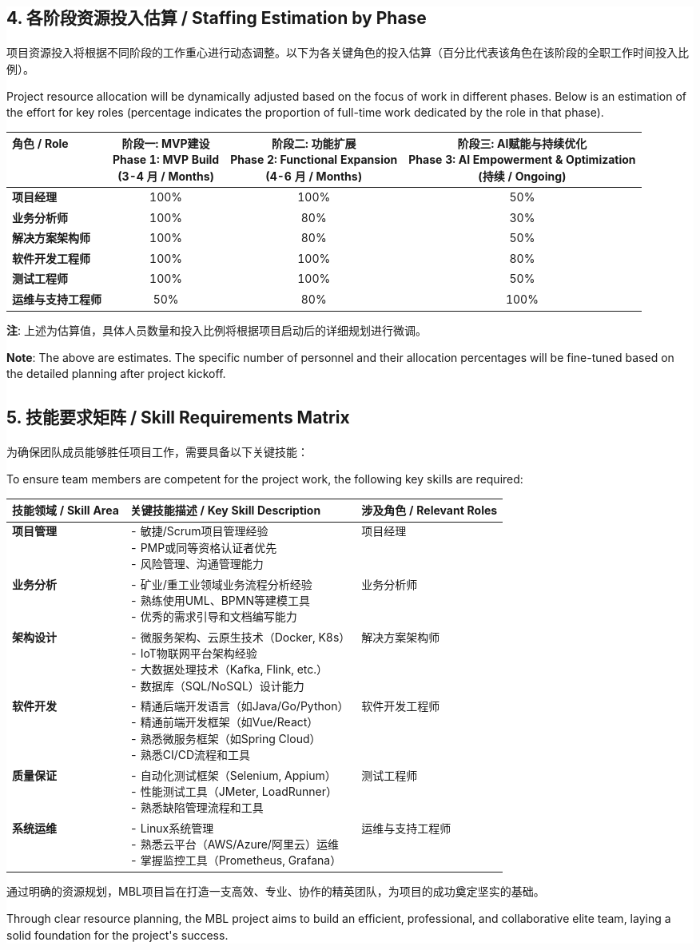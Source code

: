 ## 4. 各阶段资源投入估算 / Staffing Estimation by Phase

项目资源投入将根据不同阶段的工作重心进行动态调整。以下为各关键角色的投入估算（百分比代表该角色在该阶段的全职工作时间投入比例）。

Project resource allocation will be dynamically adjusted based on the focus of work in different phases. Below is an estimation of the effort for key roles (percentage indicates the proportion of full-time work dedicated by the role in that phase).

| 角色 / Role | 阶段一: MVP建设<br>Phase 1: MVP Build<br>(3-4 月 / Months) | 阶段二: 功能扩展<br>Phase 2: Functional Expansion<br>(4-6 月 / Months) | 阶段三: AI赋能与持续优化<br>Phase 3: AI Empowerment & Optimization<br>(持续 / Ongoing) |
| :--- | :---: | :---: | :---: |
| **项目经理** | 100% | 100% | 50% |
| **业务分析师** | 100% | 80% | 30% |
| **解决方案架构师** | 100% | 80% | 50% |
| **软件开发工程师** | 100% | 100% | 80% |
| **测试工程师** | 100% | 100% | 50% |
| **运维与支持工程师** | 50% | 80% | 100% |

**注**: 上述为估算值，具体人员数量和投入比例将根据项目启动后的详细规划进行微调。

**Note**: The above are estimates. The specific number of personnel and their allocation percentages will be fine-tuned based on the detailed planning after project kickoff.

## 5. 技能要求矩阵 / Skill Requirements Matrix

为确保团队成员能够胜任项目工作，需要具备以下关键技能：

To ensure team members are competent for the project work, the following key skills are required:

| 技能领域 / Skill Area | 关键技能描述 / Key Skill Description | 涉及角色 / Relevant Roles |
| :--- | :--- | :--- |
| **项目管理** | - 敏捷/Scrum项目管理经验<br>- PMP或同等资格认证者优先<br>- 风险管理、沟通管理能力 | 项目经理 |
| **业务分析** | - 矿业/重工业领域业务流程分析经验<br>- 熟练使用UML、BPMN等建模工具<br>- 优秀的需求引导和文档编写能力 | 业务分析师 |
| **架构设计** | - 微服务架构、云原生技术（Docker, K8s）<br>- IoT物联网平台架构经验<br>- 大数据处理技术（Kafka, Flink, etc.）<br>- 数据库（SQL/NoSQL）设计能力 | 解决方案架构师 |
| **软件开发** | - 精通后端开发语言（如Java/Go/Python）<br>- 精通前端开发框架（如Vue/React）<br>- 熟悉微服务框架（如Spring Cloud）<br>- 熟悉CI/CD流程和工具 | 软件开发工程师 |
| **质量保证** | - 自动化测试框架（Selenium, Appium）<br>- 性能测试工具（JMeter, LoadRunner）<br>- 熟悉缺陷管理流程和工具 | 测试工程师 |
| **系统运维** | - Linux系统管理<br>- 熟悉云平台（AWS/Azure/阿里云）运维<br>- 掌握监控工具（Prometheus, Grafana） | 运维与支持工程师 |

通过明确的资源规划，MBL项目旨在打造一支高效、专业、协作的精英团队，为项目的成功奠定坚实的基础。

Through clear resource planning, the MBL project aims to build an efficient, professional, and collaborative elite team, laying a solid foundation for the project's success.

